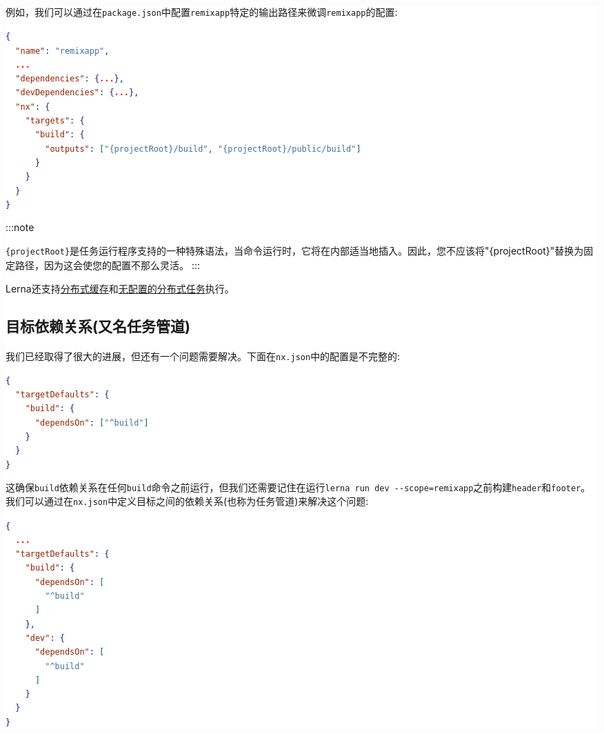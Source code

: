 例如，我们可以通过在`package.json`中配置`remixapp`特定的输出路径来微调`remixapp`的配置:

```json title="packages/remixapp/package.json"
{
  "name": "remixapp",
  ...
  "dependencies": {...},
  "devDependencies": {...},
  "nx": {
    "targets": {
      "build": {
        "outputs": ["{projectRoot}/build", "{projectRoot}/public/build"]
      }
    }
  }
}
```

:::note

`{projectRoot}`是任务运行程序支持的一种特殊语法，当命令运行时，它将在内部适当地插入。因此，您不应该将"{projectRoot}"替换为固定路径，因为这会使您的配置不那么灵活。
:::

Lerna还支持[分布式缓存](./features/cache-tasks.md)和[无配置的分布式任务](./features/distribute-tasks.md)执行。

## 目标依赖关系(又名任务管道)

我们已经取得了很大的进展，但还有一个问题需要解决。下面在`nx.json`中的配置是不完整的:

```json title="nx.json"
{
  "targetDefaults": {
    "build": {
      "dependsOn": ["^build"]
    }
  }
}
```

这确保`build`依赖关系在任何`build`命令之前运行，但我们还需要记住在运行`lerna run dev --scope=remixapp`之前构建`header`和`footer`。我们可以通过在`nx.json`中定义目标之间的依赖关系(也称为任务管道)来解决这个问题:

```json title="nx.json"
{
  ...
  "targetDefaults": {
    "build": {
      "dependsOn": [
        "^build"
      ]
    },
    "dev": {
      "dependsOn": [
        "^build"
      ]
    }
  }
}
```
